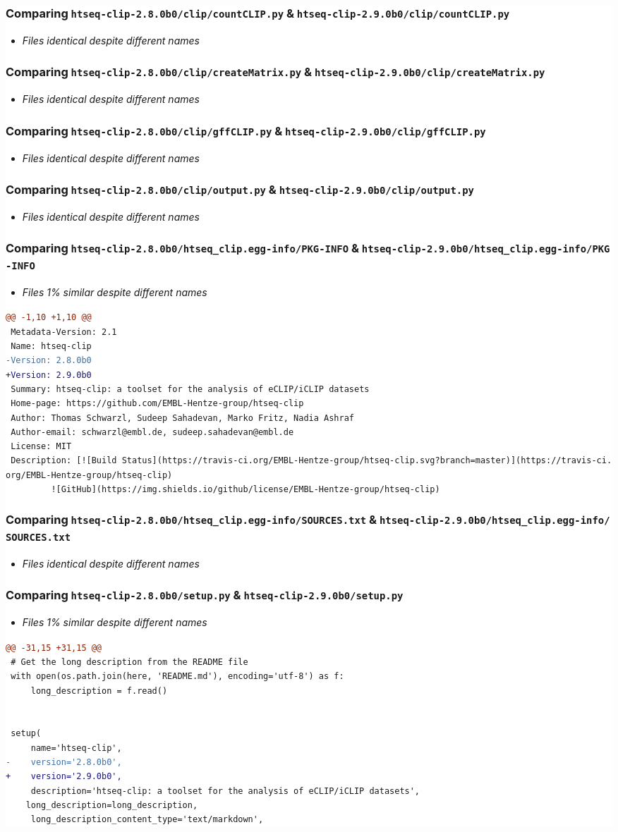 ### Comparing `htseq-clip-2.8.0b0/clip/countCLIP.py` & `htseq-clip-2.9.0b0/clip/countCLIP.py`

 * *Files identical despite different names*

### Comparing `htseq-clip-2.8.0b0/clip/createMatrix.py` & `htseq-clip-2.9.0b0/clip/createMatrix.py`

 * *Files identical despite different names*

### Comparing `htseq-clip-2.8.0b0/clip/gffCLIP.py` & `htseq-clip-2.9.0b0/clip/gffCLIP.py`

 * *Files identical despite different names*

### Comparing `htseq-clip-2.8.0b0/clip/output.py` & `htseq-clip-2.9.0b0/clip/output.py`

 * *Files identical despite different names*

### Comparing `htseq-clip-2.8.0b0/htseq_clip.egg-info/PKG-INFO` & `htseq-clip-2.9.0b0/htseq_clip.egg-info/PKG-INFO`

 * *Files 1% similar despite different names*

```diff
@@ -1,10 +1,10 @@
 Metadata-Version: 2.1
 Name: htseq-clip
-Version: 2.8.0b0
+Version: 2.9.0b0
 Summary: htseq-clip: a toolset for the analysis of eCLIP/iCLIP datasets
 Home-page: https://github.com/EMBL-Hentze-group/htseq-clip
 Author: Thomas Schwarzl, Sudeep Sahadevan, Marko Fritz, Nadia Ashraf
 Author-email: schwarzl@embl.de, sudeep.sahadevan@embl.de
 License: MIT
 Description: [![Build Status](https://travis-ci.org/EMBL-Hentze-group/htseq-clip.svg?branch=master)](https://travis-ci.org/EMBL-Hentze-group/htseq-clip)    
         ![GitHub](https://img.shields.io/github/license/EMBL-Hentze-group/htseq-clip)
```

### Comparing `htseq-clip-2.8.0b0/htseq_clip.egg-info/SOURCES.txt` & `htseq-clip-2.9.0b0/htseq_clip.egg-info/SOURCES.txt`

 * *Files identical despite different names*

### Comparing `htseq-clip-2.8.0b0/setup.py` & `htseq-clip-2.9.0b0/setup.py`

 * *Files 1% similar despite different names*

```diff
@@ -31,15 +31,15 @@
 # Get the long description from the README file
 with open(os.path.join(here, 'README.md'), encoding='utf-8') as f:
     long_description = f.read()
 
 
 setup(
     name='htseq-clip',
-    version='2.8.0b0',
+    version='2.9.0b0',
     description='htseq-clip: a toolset for the analysis of eCLIP/iCLIP datasets',
 	long_description=long_description,
     long_description_content_type='text/markdown',
```
